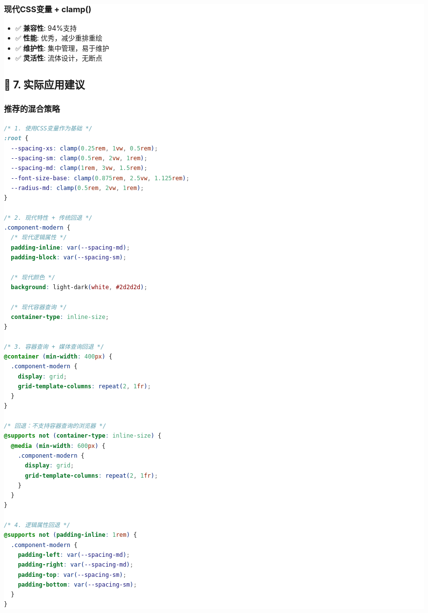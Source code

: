 ### 现代CSS变量 + clamp()
- ✅ **兼容性**: 94%支持
- ✅ **性能**: 优秀，减少重排重绘
- ✅ **维护性**: 集中管理，易于维护
- ✅ **灵活性**: 流体设计，无断点

## 📱 7. 实际应用建议

### 推荐的混合策略

```css
/* 1. 使用CSS变量作为基础 */
:root {
  --spacing-xs: clamp(0.25rem, 1vw, 0.5rem);
  --spacing-sm: clamp(0.5rem, 2vw, 1rem);
  --spacing-md: clamp(1rem, 3vw, 1.5rem);
  --font-size-base: clamp(0.875rem, 2.5vw, 1.125rem);
  --radius-md: clamp(0.5rem, 2vw, 1rem);
}

/* 2. 现代特性 + 传统回退 */
.component-modern {
  /* 现代逻辑属性 */
  padding-inline: var(--spacing-md);
  padding-block: var(--spacing-sm);
  
  /* 现代颜色 */
  background: light-dark(white, #2d2d2d);
  
  /* 现代容器查询 */
  container-type: inline-size;
}

/* 3. 容器查询 + 媒体查询回退 */
@container (min-width: 400px) {
  .component-modern {
    display: grid;
    grid-template-columns: repeat(2, 1fr);
  }
}

/* 回退：不支持容器查询的浏览器 */
@supports not (container-type: inline-size) {
  @media (min-width: 600px) {
    .component-modern {
      display: grid;
      grid-template-columns: repeat(2, 1fr);
    }
  }
}

/* 4. 逻辑属性回退 */
@supports not (padding-inline: 1rem) {
  .component-modern {
    padding-left: var(--spacing-md);
    padding-right: var(--spacing-md);
    padding-top: var(--spacing-sm);
    padding-bottom: var(--spacing-sm);
  }
}
```
